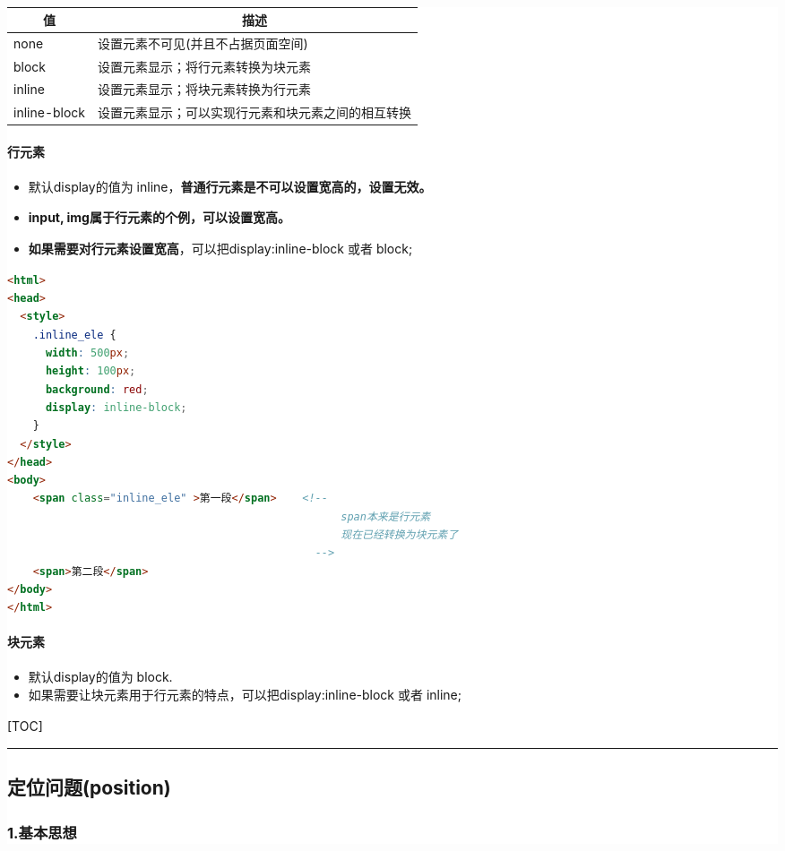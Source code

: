 | 值            | 描述                        |
| ------------ | ------------------------- |
| none         | 设置元素不可见(并且不占据页面空间)        |
| block        | 设置元素显示；将行元素转换为块元素         |
| inline       | 设置元素显示；将块元素转换为行元素         |
| inline-block | 设置元素显示；可以实现行元素和块元素之间的相互转换 |

#### 行元素

-  默认display的值为 inline，**普通行元素是不可以设置宽高的，设置无效。**


- **input, img属于行元素的个例，可以设置宽高。**


- **如果需要对行元素设置宽高**，可以把display:inline-block 或者 block;

```html
<html>
<head>
  <style>
  	.inline_ele {
      width: 500px;
      height: 100px;
      background: red;
      display: inline-block;
    }
  </style>
</head>
<body>
	<span class="inline_ele" >第一段</span>	<!--
													span本来是行元素
													现在已经转换为块元素了
												-->
	<span>第二段</span>
</body>
</html>
```

#### 块元素

-  默认display的值为 block.
-  如果需要让块元素用于行元素的特点，可以把display:inline-block 或者 inline;

[TOC]

---

## 定位问题(position)

### 1.基本思想
